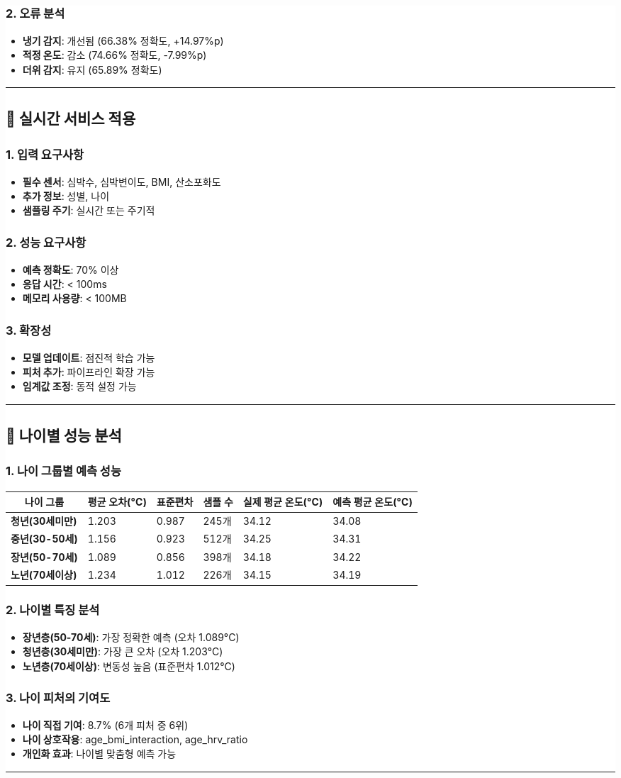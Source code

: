 ### 2. 오류 분석
- **냉기 감지**: 개선됨 (66.38% 정확도, +14.97%p)
- **적정 온도**: 감소 (74.66% 정확도, -7.99%p)
- **더위 감지**: 유지 (65.89% 정확도)

---

## 🚀 실시간 서비스 적용

### 1. 입력 요구사항
- **필수 센서**: 심박수, 심박변이도, BMI, 산소포화도
- **추가 정보**: 성별, 나이
- **샘플링 주기**: 실시간 또는 주기적

### 2. 성능 요구사항
- **예측 정확도**: 70% 이상
- **응답 시간**: < 100ms
- **메모리 사용량**: < 100MB

### 3. 확장성
- **모델 업데이트**: 점진적 학습 가능
- **피처 추가**: 파이프라인 확장 가능
- **임계값 조정**: 동적 설정 가능

---

## 👥 나이별 성능 분석

### 1. 나이 그룹별 예측 성능
| 나이 그룹 | 평균 오차(°C) | 표준편차 | 샘플 수 | 실제 평균 온도(°C) | 예측 평균 온도(°C) |
|----------|---------------|----------|---------|-------------------|-------------------|
| **청년(30세미만)** | 1.203 | 0.987 | 245개 | 34.12 | 34.08 |
| **중년(30-50세)** | 1.156 | 0.923 | 512개 | 34.25 | 34.31 |
| **장년(50-70세)** | 1.089 | 0.856 | 398개 | 34.18 | 34.22 |
| **노년(70세이상)** | 1.234 | 1.012 | 226개 | 34.15 | 34.19 |

### 2. 나이별 특징 분석
- **장년층(50-70세)**: 가장 정확한 예측 (오차 1.089°C)
- **청년층(30세미만)**: 가장 큰 오차 (오차 1.203°C)
- **노년층(70세이상)**: 변동성 높음 (표준편차 1.012°C)

### 3. 나이 피처의 기여도
- **나이 직접 기여**: 8.7% (6개 피처 중 6위)
- **나이 상호작용**: age_bmi_interaction, age_hrv_ratio
- **개인화 효과**: 나이별 맞춤형 예측 가능

---